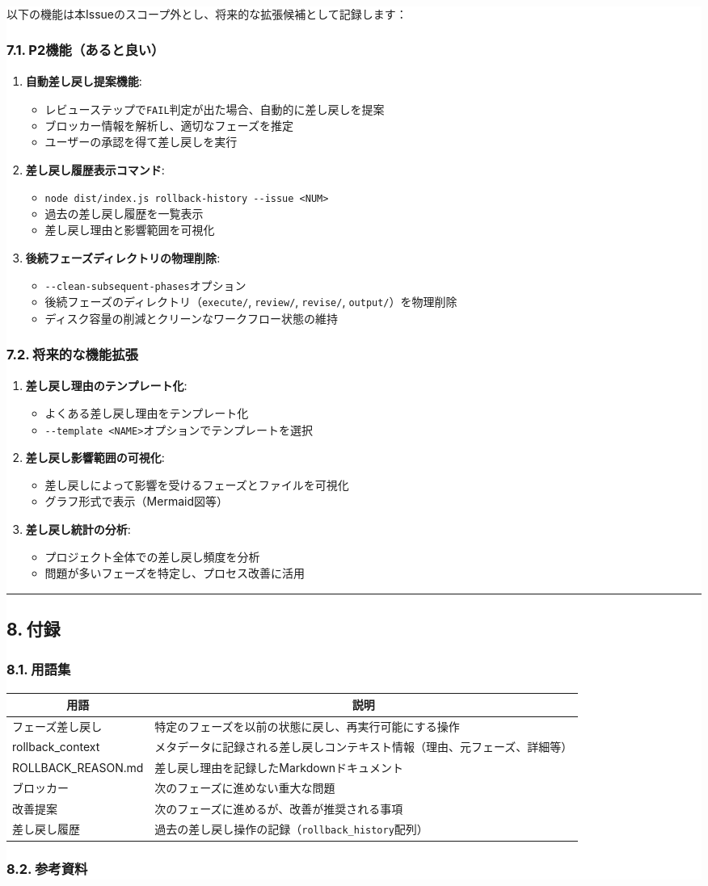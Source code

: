 以下の機能は本Issueのスコープ外とし、将来的な拡張候補として記録します：

### 7.1. P2機能（あると良い）

1. **自動差し戻し提案機能**:
   - レビューステップで`FAIL`判定が出た場合、自動的に差し戻しを提案
   - ブロッカー情報を解析し、適切なフェーズを推定
   - ユーザーの承認を得て差し戻しを実行

2. **差し戻し履歴表示コマンド**:
   - `node dist/index.js rollback-history --issue <NUM>`
   - 過去の差し戻し履歴を一覧表示
   - 差し戻し理由と影響範囲を可視化

3. **後続フェーズディレクトリの物理削除**:
   - `--clean-subsequent-phases`オプション
   - 後続フェーズのディレクトリ（`execute/`, `review/`, `revise/`, `output/`）を物理削除
   - ディスク容量の削減とクリーンなワークフロー状態の維持

### 7.2. 将来的な機能拡張

1. **差し戻し理由のテンプレート化**:
   - よくある差し戻し理由をテンプレート化
   - `--template <NAME>`オプションでテンプレートを選択

2. **差し戻し影響範囲の可視化**:
   - 差し戻しによって影響を受けるフェーズとファイルを可視化
   - グラフ形式で表示（Mermaid図等）

3. **差し戻し統計の分析**:
   - プロジェクト全体での差し戻し頻度を分析
   - 問題が多いフェーズを特定し、プロセス改善に活用

---

## 8. 付録

### 8.1. 用語集

| 用語 | 説明 |
|------|------|
| フェーズ差し戻し | 特定のフェーズを以前の状態に戻し、再実行可能にする操作 |
| rollback_context | メタデータに記録される差し戻しコンテキスト情報（理由、元フェーズ、詳細等） |
| ROLLBACK_REASON.md | 差し戻し理由を記録したMarkdownドキュメント |
| ブロッカー | 次のフェーズに進めない重大な問題 |
| 改善提案 | 次のフェーズに進めるが、改善が推奨される事項 |
| 差し戻し履歴 | 過去の差し戻し操作の記録（`rollback_history`配列） |

### 8.2. 参考資料
